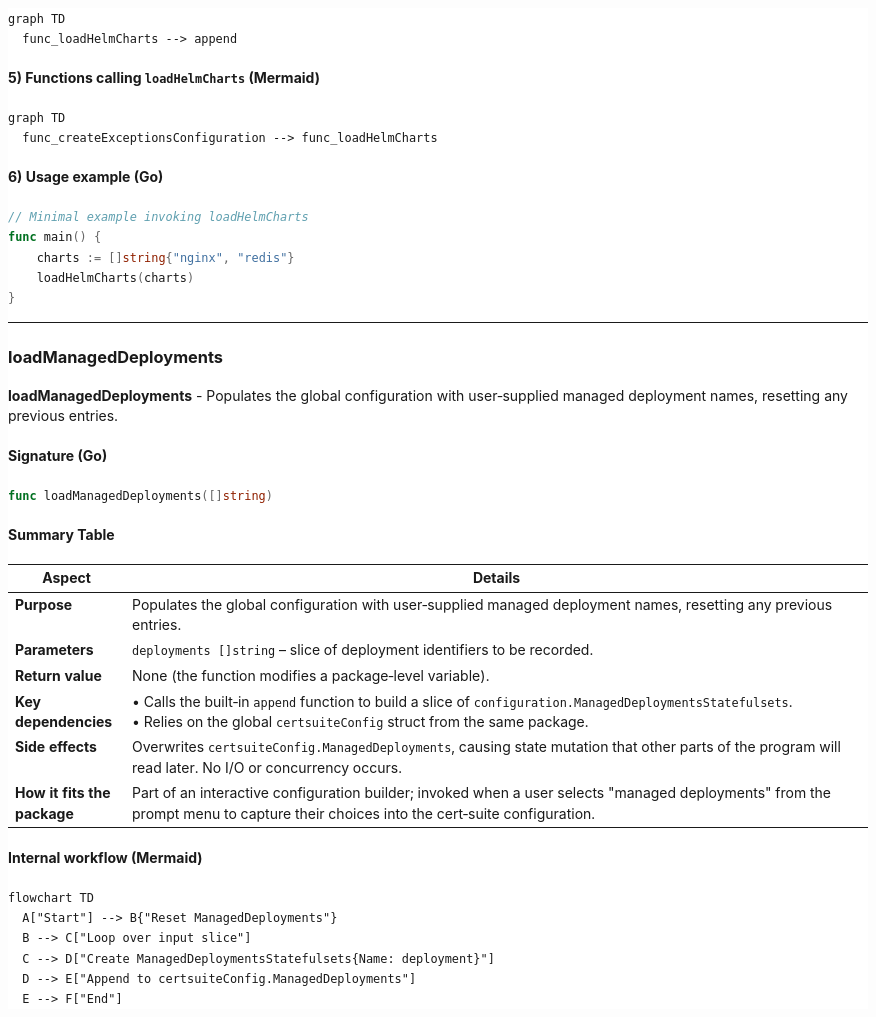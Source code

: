 ```mermaid
graph TD
  func_loadHelmCharts --> append
```

#### 5) Functions calling `loadHelmCharts` (Mermaid)

```mermaid
graph TD
  func_createExceptionsConfiguration --> func_loadHelmCharts
```

#### 6) Usage example (Go)

```go
// Minimal example invoking loadHelmCharts
func main() {
    charts := []string{"nginx", "redis"}
    loadHelmCharts(charts)
}
```

---

### loadManagedDeployments

**loadManagedDeployments** - Populates the global configuration with user‑supplied managed deployment names, resetting any previous entries.


#### Signature (Go)

```go
func loadManagedDeployments([]string)
```

#### Summary Table

| Aspect | Details |
|--------|---------|
| **Purpose** | Populates the global configuration with user‑supplied managed deployment names, resetting any previous entries. |
| **Parameters** | `deployments []string` – slice of deployment identifiers to be recorded. |
| **Return value** | None (the function modifies a package‑level variable). |
| **Key dependencies** | • Calls the built‑in `append` function to build a slice of `configuration.ManagedDeploymentsStatefulsets`. <br>• Relies on the global `certsuiteConfig` struct from the same package. |
| **Side effects** | Overwrites `certsuiteConfig.ManagedDeployments`, causing state mutation that other parts of the program will read later. No I/O or concurrency occurs. |
| **How it fits the package** | Part of an interactive configuration builder; invoked when a user selects "managed deployments" from the prompt menu to capture their choices into the cert‑suite configuration. |

#### Internal workflow (Mermaid)

```mermaid
flowchart TD
  A["Start"] --> B{"Reset ManagedDeployments"}
  B --> C["Loop over input slice"]
  C --> D["Create ManagedDeploymentsStatefulsets{Name: deployment}"]
  D --> E["Append to certsuiteConfig.ManagedDeployments"]
  E --> F["End"]
```
